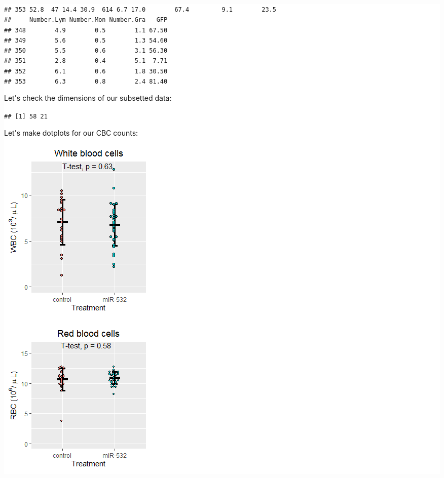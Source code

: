 ```
## 353 52.8  47 14.4 30.9  614 6.7 17.0        67.4         9.1        23.5
##     Number.Lym Number.Mon Number.Gra   GFP
## 348        4.9        0.5        1.1 67.50
## 349        5.6        0.5        1.3 54.60
## 350        5.5        0.6        3.1 56.30
## 351        2.8        0.4        5.1  7.71
## 352        6.1        0.6        1.8 30.50
## 353        6.3        0.8        2.4 81.40
```

Let's check the dimensions of our subsetted data:

```
## [1] 58 21
```

Let's make dotplots for our CBC counts:

![](wk16_CBC_files/figure-html/WBC-1.png)



![](wk16_CBC_files/figure-html/RBC-1.png)
